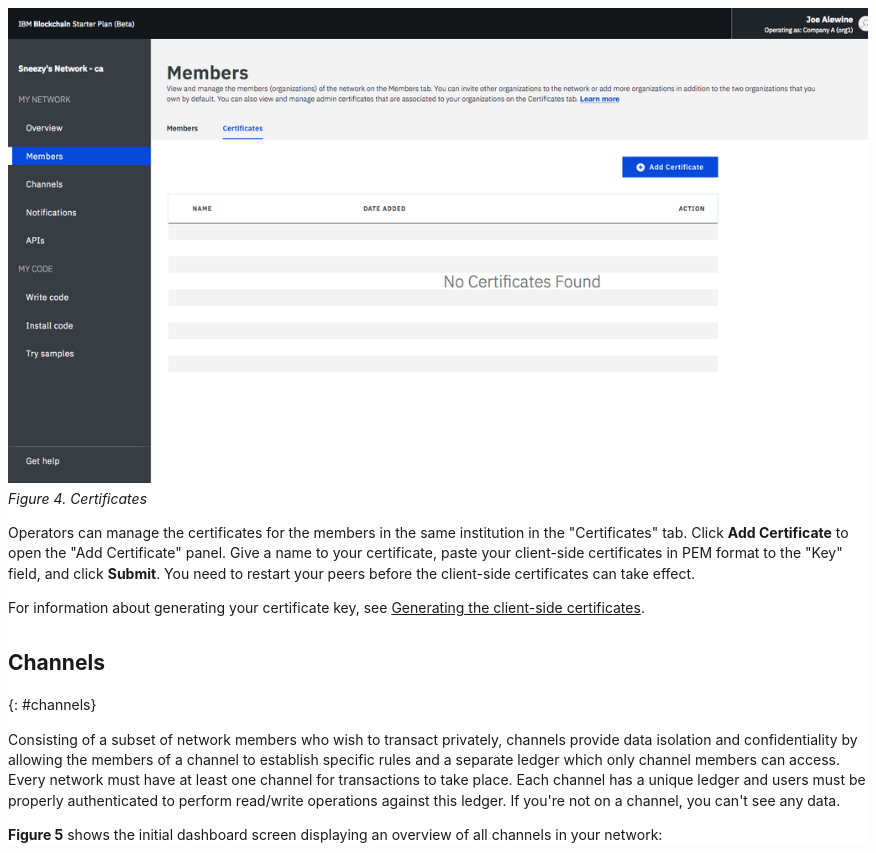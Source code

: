 ![Certificates tab in Members screen](images/monitor_certificates_starter.png "Certificates")
*Figure 4. Certificates*

Operators can manage the certificates for the members in the same institution in the "Certificates" tab. Click **Add Certificate** to open the "Add Certificate" panel. Give a name to your certificate, paste your client-side certificates in PEM format to the "Key" field, and click **Submit**. You need to restart your peers before the client-side certificates can take effect.

For information about generating your certificate key, see [Generating the client-side certificates](v10_application.html#generating-the-client-side-certificates).


## Channels
{: #channels}

Consisting of a subset of network members who wish to transact privately, channels provide data isolation and confidentiality by allowing the members of a channel to establish specific rules and a separate ledger which only channel members can access. Every network must have at least one channel for transactions to take place. Each channel has a unique ledger and users must be properly authenticated to perform read/write operations against this ledger. If you're not on a channel, you can't see any data.

**Figure 5** shows the initial dashboard screen displaying an overview of all channels in your network:

